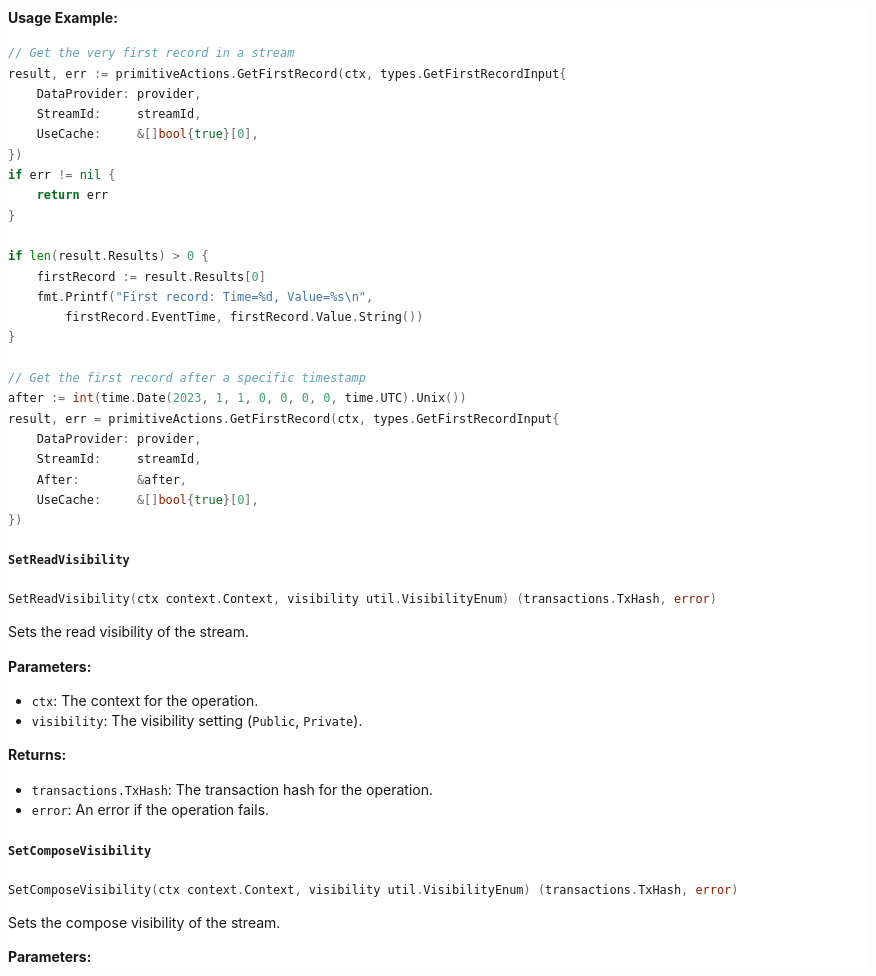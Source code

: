 **Usage Example:**
```go
// Get the very first record in a stream
result, err := primitiveActions.GetFirstRecord(ctx, types.GetFirstRecordInput{
    DataProvider: provider,
    StreamId:     streamId,
    UseCache:     &[]bool{true}[0],
})
if err != nil {
    return err
}

if len(result.Results) > 0 {
    firstRecord := result.Results[0]
    fmt.Printf("First record: Time=%d, Value=%s\n", 
        firstRecord.EventTime, firstRecord.Value.String())
}

// Get the first record after a specific timestamp
after := int(time.Date(2023, 1, 1, 0, 0, 0, 0, time.UTC).Unix())
result, err = primitiveActions.GetFirstRecord(ctx, types.GetFirstRecordInput{
    DataProvider: provider,
    StreamId:     streamId,
    After:        &after,
    UseCache:     &[]bool{true}[0],
})
```

#### `SetReadVisibility`

```go
SetReadVisibility(ctx context.Context, visibility util.VisibilityEnum) (transactions.TxHash, error)
```

Sets the read visibility of the stream.

**Parameters:**

- `ctx`: The context for the operation.
- `visibility`: The visibility setting (`Public`, `Private`).

**Returns:**

- `transactions.TxHash`: The transaction hash for the operation.
- `error`: An error if the operation fails.

#### `SetComposeVisibility`

```go
SetComposeVisibility(ctx context.Context, visibility util.VisibilityEnum) (transactions.TxHash, error)
```

Sets the compose visibility of the stream.

**Parameters:**
